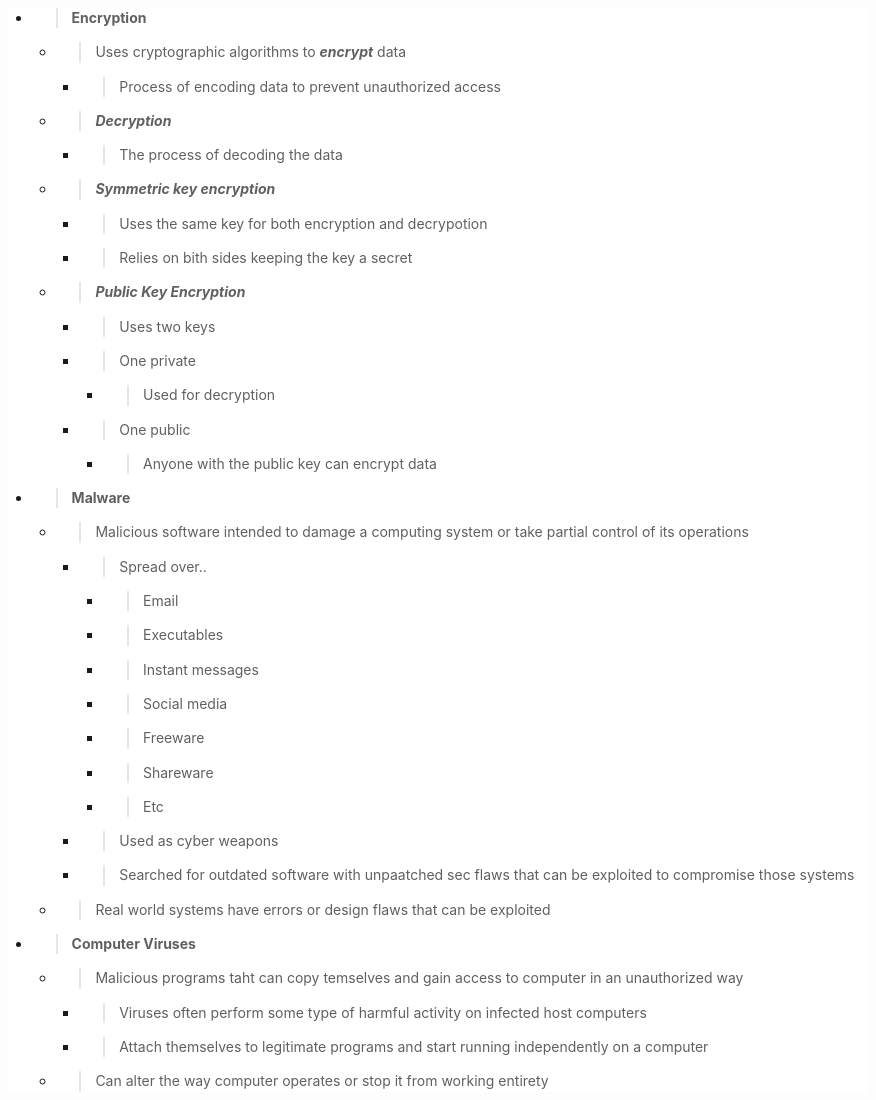   - > **Encryption**
    
      - > Uses cryptographic algorithms to ***encrypt*** data
        
          - > Process of encoding data to prevent unauthorized access
    
      - > ***Decryption***
        
          - > The process of decoding the data
    
      - > ***Symmetric key encryption***
        
          - > Uses the same key for both encryption and decrypotion
        
          - > Relies on bith sides keeping the key a secret
    
      - > ***Public Key Encryption***
        
          - > Uses two keys
        
          - > One private
            
              - > Used for decryption
        
          - > One public
            
              - > Anyone with the public key can encrypt data

  - > **Malware**
    
      - > Malicious software intended to damage a computing system or take partial control of its operations
        
          - > Spread over..
            
              - > Email
            
              - > Executables
            
              - > Instant messages
            
              - > Social media
            
              - > Freeware
            
              - > Shareware
            
              - > Etc
        
          - > Used as cyber weapons
        
          - > Searched for outdated software with unpaatched sec flaws that can be exploited to compromise those systems
    
      - > Real world systems have errors or design flaws that can be exploited

  - > **Computer Viruses**
    
      - > Malicious programs taht can copy temselves and gain access to computer in an unauthorized way
        
          - > Viruses often perform some type of harmful activity on infected host computers
        
          - > Attach themselves to legitimate programs and start running independently on a computer
    
      - > Can alter the way computer operates or stop it from working entirety
